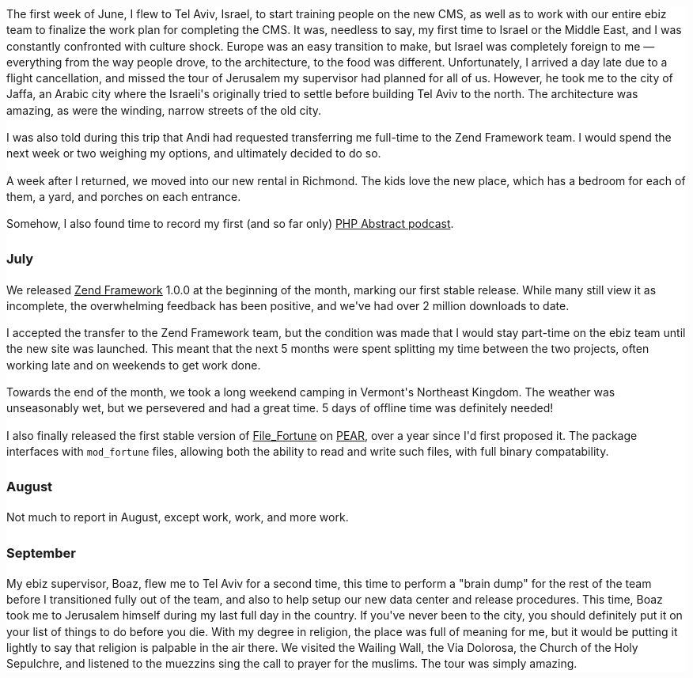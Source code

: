 The first week of June, I flew to Tel Aviv, Israel, to start training people on
the new CMS, as well as to work with our entire ebiz team to finalize the work
plan for completing the CMS. It was, needless to say, my first time to Israel or
the Middle East, and I was constantly confronted with culture shock. Europe was
an easy transition to make, but Israel was completely foreign to me —
everything from the way people drove, to the architecture, to the food was
different. Unfortunately, I arrived a day late due to a flight cancellation, and
missed the tour of Jerusalem my supervisor had planned for all of us. However,
he took me to the city of Jaffa, an Arabic city where the Israeli's originally
tried to settle before building Tel Aviv to the north. The architecture was
amazing, as were the winding, narrow streets of the old city.

I was also told during this trip that Andi had requested transferring me
full-time to the Zend Framework team. I would spend the next week or two
weighing my options, and ultimately decided to do so.

A week after I returned, we moved into our new rental in Richmond. The kids love
the new place, which has a bedroom for each of them, a yard, and porches on each
entrance.

Somehow, I also found time to record my first (and so far only)
[PHP Abstract podcast](http://devzone.zend.com/article/2140-PHP-Abstract-Podcast-Episode-2---Backup-or-Die).

### July

We released [Zend Framework](http://framework.zend.com/) 1.0.0 at the beginning
of the month, marking our first stable release. While many still view it as
incomplete, the overwhelming feedback has been positive, and we've had over 2
million downloads to date.

I accepted the transfer to the Zend Framework team, but the condition was made
that I would stay part-time on the ebiz team until the new site was launched.
This meant that the next 5 months were spent splitting my time between the two
projects, often working late and on weekends to get work done.

Towards the end of the month, we took a long weekend camping in Vermont's
Northeast Kingdom. The weather was unseasonably wet, but we persevered and had a
great time. 5 days of offline time was definitely needed!

I also finally released the first stable version of
[File_Fortune](http://pear.php.net/packages/File_Fortune) on
[PEAR](http://pear.php.net/), over a year since I'd first proposed it. The
package interfaces with `mod_fortune` files, allowing both the ability to read
and write such files, with full binary compatability.

### August

Not much to report in August, except work, work, and more work.

### September

My ebiz supervisor, Boaz, flew me to Tel Aviv for a second time, this time to
perform a "brain dump" for the rest of the team before I transitioned fully out
of the team, and also to help setup our new data center and release procedures.
This time, Boaz took me to Jerusalem himself during my last full day in the
country. If you've never been to the city, you should definitely put it on your
list of things to do before you die. With my degree in religion, the place was
full of meaning for me, but it would be putting it lightly to say that religion
is palpable in the air there. We visited the Wailing Wall, the Via Dolorosa, the
Church of the Holy Sepulchre, and listened to the muezzins sing the call to
prayer for the muslims. The tour was simply amazing.
